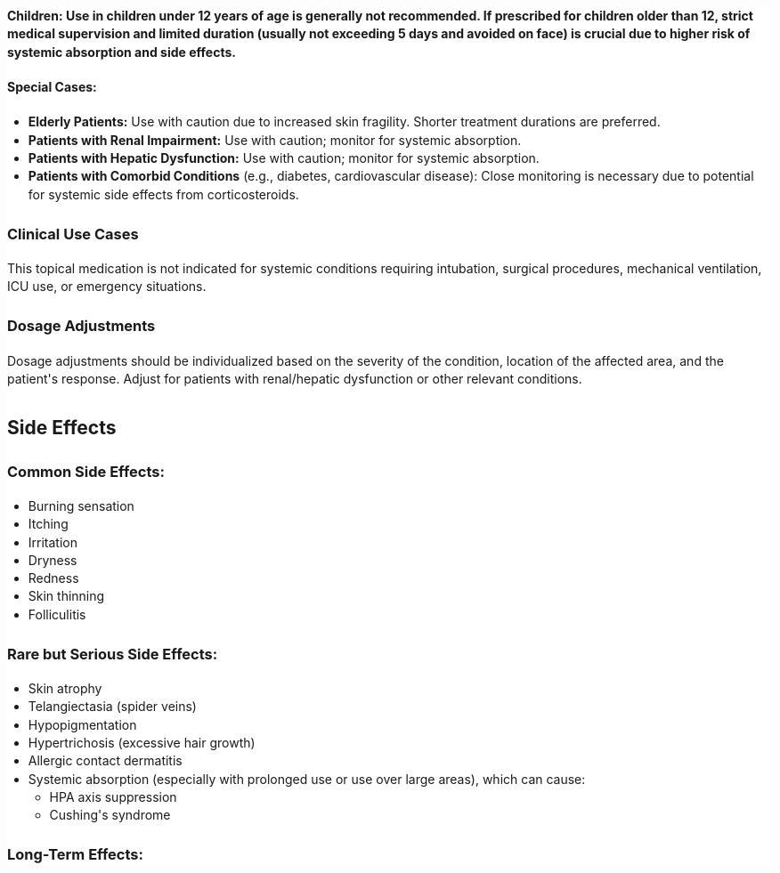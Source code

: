 #### **Children:** Use in children under 12 years of age is generally not recommended.  If prescribed for children older than 12, strict medical supervision and limited duration (usually not exceeding 5 days and avoided on face) is crucial due to higher risk of systemic absorption and side effects.

#### **Special Cases:**

*   **Elderly Patients:** Use with caution due to increased skin fragility. Shorter treatment durations are preferred.
*   **Patients with Renal Impairment:** Use with caution; monitor for systemic absorption.
*   **Patients with Hepatic Dysfunction:** Use with caution; monitor for systemic absorption.
*   **Patients with Comorbid Conditions** (e.g., diabetes, cardiovascular disease): Close monitoring is necessary due to potential for systemic side effects from corticosteroids.

### **Clinical Use Cases**

This topical medication is not indicated for systemic conditions requiring intubation, surgical procedures, mechanical ventilation, ICU use, or emergency situations.

### **Dosage Adjustments**

Dosage adjustments should be individualized based on the severity of the condition, location of the affected area, and the patient's response. Adjust for patients with renal/hepatic dysfunction or other relevant conditions.



## **Side Effects**

### **Common Side Effects:**

*   Burning sensation
*   Itching
*   Irritation
*   Dryness
*   Redness
*   Skin thinning
*   Folliculitis

### **Rare but Serious Side Effects:**

*   Skin atrophy
*   Telangiectasia (spider veins)
*   Hypopigmentation
*   Hypertrichosis (excessive hair growth)
*   Allergic contact dermatitis
*   Systemic absorption (especially with prolonged use or use over large areas), which can cause:
    *   HPA axis suppression
    *   Cushing's syndrome

### **Long-Term Effects:**
